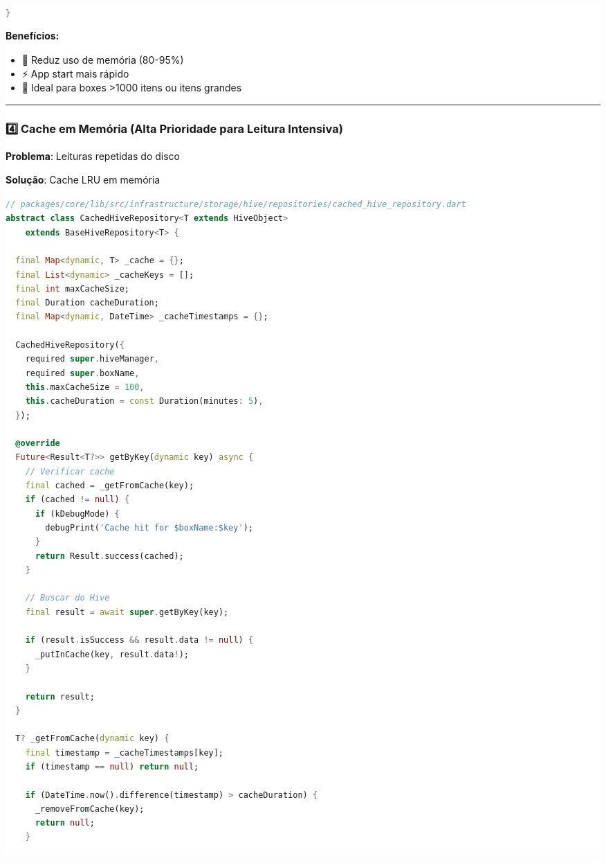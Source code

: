 ```dart
}
```

**Benefícios:**
- 💾 Reduz uso de memória (80-95%)
- ⚡ App start mais rápido
- 🎯 Ideal para boxes >1000 itens ou itens grandes

---

### 4️⃣ Cache em Memória (Alta Prioridade para Leitura Intensiva)

**Problema**: Leituras repetidas do disco

**Solução**: Cache LRU em memória

```dart
// packages/core/lib/src/infrastructure/storage/hive/repositories/cached_hive_repository.dart
abstract class CachedHiveRepository<T extends HiveObject> 
    extends BaseHiveRepository<T> {
  
  final Map<dynamic, T> _cache = {};
  final List<dynamic> _cacheKeys = [];
  final int maxCacheSize;
  final Duration cacheDuration;
  final Map<dynamic, DateTime> _cacheTimestamps = {};
  
  CachedHiveRepository({
    required super.hiveManager,
    required super.boxName,
    this.maxCacheSize = 100,
    this.cacheDuration = const Duration(minutes: 5),
  });
  
  @override
  Future<Result<T?>> getByKey(dynamic key) async {
    // Verificar cache
    final cached = _getFromCache(key);
    if (cached != null) {
      if (kDebugMode) {
        debugPrint('Cache hit for $boxName:$key');
      }
      return Result.success(cached);
    }
    
    // Buscar do Hive
    final result = await super.getByKey(key);
    
    if (result.isSuccess && result.data != null) {
      _putInCache(key, result.data!);
    }
    
    return result;
  }
  
  T? _getFromCache(dynamic key) {
    final timestamp = _cacheTimestamps[key];
    if (timestamp == null) return null;
    
    if (DateTime.now().difference(timestamp) > cacheDuration) {
      _removeFromCache(key);
      return null;
    }
    
```
